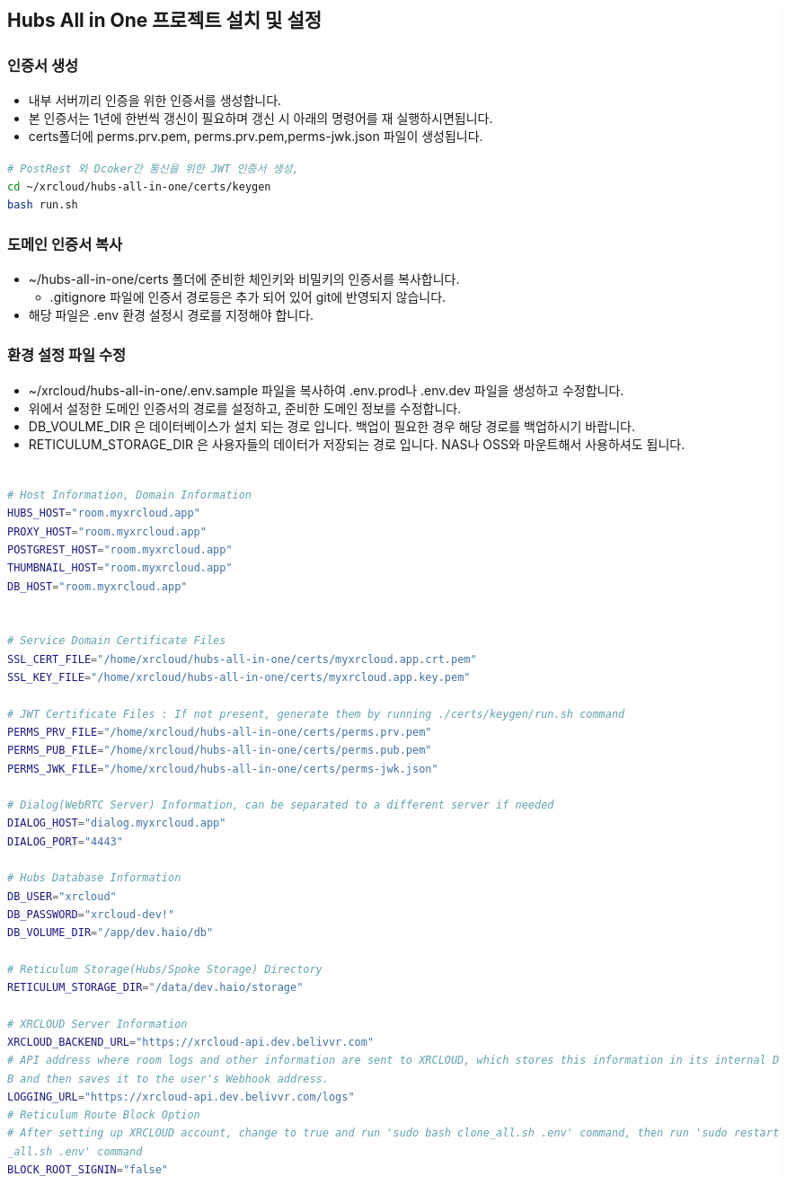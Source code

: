 ## Hubs All in One 프로젝트 설치 및 설정
### 인증서 생성
 * 내부 서버끼리 인증을 위한 인증서를 생성합니다.
 * 본 인증서는 1년에 한번씩 갱신이 필요하며 갱신 시 아래의 명령어를 재 실행하시면됩니다.
 * certs폴더에 perms.prv.pem, perms.prv.pem,perms-jwk.json 파일이 생성됩니다.

 ```bash
 # PostRest 와 Dcoker간 통신을 위한 JWT 인증서 생성,
 cd ~/xrcloud/hubs-all-in-one/certs/keygen
 bash run.sh
 ```

### 도메인 인증서 복사
 * ~/hubs-all-in-one/certs 폴더에 준비한 체인키와 비밀키의 인증서를 복사합니다. 
    *  .gitignore 파일에 인증서 경로등은 추가 되어 있어 git에 반영되지 않습니다.
 * 해당 파일은 .env 환경 설정시 경로를 지정해야 합니다.

### 환경 설정 파일 수정
 * ~/xrcloud/hubs-all-in-one/.env.sample 파일을 복사하여 .env.prod나 .env.dev 파일을 생성하고 수정합니다.
 * 위에서 설정한 도메인 인증서의 경로를 설정하고, 준비한 도메인 정보를 수정합니다.
 * DB_VOULME_DIR 은 데이터베이스가 설치 되는 경로 입니다. 백업이 필요한 경우 해당 경로를 백업하시기 바랍니다.
 * RETICULUM_STORAGE_DIR 은 사용자들의 데이터가 저장되는 경로 입니다. NAS나 OSS와 마운트해서 사용하셔도 됩니다.
```bash .env

# Host Information, Domain Information
HUBS_HOST="room.myxrcloud.app"
PROXY_HOST="room.myxrcloud.app"
POSTGREST_HOST="room.myxrcloud.app"
THUMBNAIL_HOST="room.myxrcloud.app"
DB_HOST="room.myxrcloud.app"


# Service Domain Certificate Files 
SSL_CERT_FILE="/home/xrcloud/hubs-all-in-one/certs/myxrcloud.app.crt.pem"
SSL_KEY_FILE="/home/xrcloud/hubs-all-in-one/certs/myxrcloud.app.key.pem"    

# JWT Certificate Files : If not present, generate them by running ./certs/keygen/run.sh command
PERMS_PRV_FILE="/home/xrcloud/hubs-all-in-one/certs/perms.prv.pem"
PERMS_PUB_FILE="/home/xrcloud/hubs-all-in-one/certs/perms.pub.pem"
PERMS_JWK_FILE="/home/xrcloud/hubs-all-in-one/certs/perms-jwk.json"

# Dialog(WebRTC Server) Information, can be separated to a different server if needed
DIALOG_HOST="dialog.myxrcloud.app"
DIALOG_PORT="4443"

# Hubs Database Information
DB_USER="xrcloud"
DB_PASSWORD="xrcloud-dev!"
DB_VOLUME_DIR="/app/dev.haio/db"

# Reticulum Storage(Hubs/Spoke Storage) Directory
RETICULUM_STORAGE_DIR="/data/dev.haio/storage"

# XRCLOUD Server Information
XRCLOUD_BACKEND_URL="https://xrcloud-api.dev.belivvr.com"
# API address where room logs and other information are sent to XRCLOUD, which stores this information in its internal DB and then saves it to the user's Webhook address.
LOGGING_URL="https://xrcloud-api.dev.belivvr.com/logs" 
# Reticulum Route Block Option
# After setting up XRCLOUD account, change to true and run 'sudo bash clone_all.sh .env' command, then run 'sudo restart_all.sh .env' command
BLOCK_ROOT_SIGNIN="false"
```